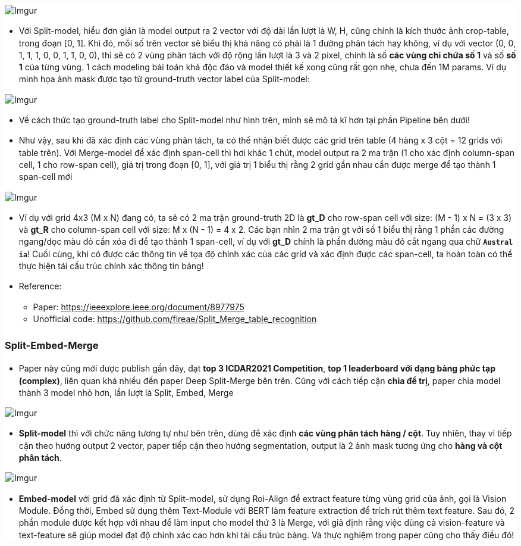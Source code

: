 ![Imgur](https://i.imgur.com/hYjRSMr.png)

- Với Split-model, hiểu đơn giản là model output ra 2 vector với độ dài lần lượt là W, H, cũng chính là kích thước ảnh crop-table, trong đoạn [0, 1]. Khi đó, mỗi số trên vector sẽ biểu thị khả năng có phải là 1 đường phân tách hay không, ví dụ với vector (0, 0, 1, 1, 1, 0, 0, 1, 1, 0, 0), thì sẽ có 2 vùng phân tách với độ rộng lần lượt là 3 và 2 pixel, chính là số __các vùng chỉ chứa số 1__ và số __số 1__ của từng vùng. 1 cách modeling bài toán khá độc đáo và model thiết kế xong cũng rất gọn nhẹ, chưa đến 1M params. Ví dụ minh họa ảnh mask được tạo từ ground-truth vector label của Split-model:

![Imgur](https://i.imgur.com/3KtRa4l.png)

- Về cách thức tạo ground-truth label cho Split-model như hình trên, mình sẽ mô tả kĩ hơn tại phần Pipeline bên dưới!

- Như vậy, sau khi đã xác định các vùng phân tách, ta có thể nhận biết được các grid trên table (4 hàng x 3 cột = 12 grids với table trên). Với Merge-model để xác định span-cell thì hơi khác 1 chút, model output ra 2 ma trận (1 cho xác định column-span cell, 1 cho row-span cell), giá trị trong đoạn [0, 1], với giá trị 1 biểu thị rằng 2 grid gần nhau cần được merge để tạo thành 1 span-cell mới

![Imgur](https://i.imgur.com/jd9oqH3.png)

- Ví dụ với grid 4x3 (M x N) đang có, ta sẽ có 2 ma trận ground-truth 2D là __gt_D__ cho row-span cell với size: (M - 1) x N = (3 x 3) và __gt_R__ cho column-span cell với size: M x (N - 1) = 4 x 2. Các bạn nhìn 2 ma trận gt với số 1 biểu thị rằng 1 phần các đường ngang/dọc màu đỏ cần xóa đi để tạo thành 1 span-cell, ví dụ với __gt_D__ chính là phần đường màu đỏ cắt ngang qua chữ __`Australia`__! Cuối cùng, khi có được các thông tin về tọa độ chính xác của các grid và xác định được các span-cell, ta hoàn toàn có thể thực hiện tái cấu trúc chính xác thông tin bảng!

- Reference:
    - Paper: https://ieeexplore.ieee.org/document/8977975
    - Unofficial code: https://github.com/fireae/Split_Merge_table_recognition

### Split-Embed-Merge

- Paper này cũng mới được publish gần đây, đạt __top 3 ICDAR2021 Competition__, __top 1 leaderboard với dạng bảng phức tạp (complex)__, liên quan khá nhiều đến paper Deep Split-Merge bên trên. Cũng với cách tiếp cận __chia để trị__, paper chia model thành 3 model nhỏ hơn, lần lượt là Split, Embed, Merge

![Imgur](https://i.imgur.com/NMbxxWo.png)

- __Split-model__ thì với chức năng tương tự như bên trên, dùng để xác định __các vùng phân tách hàng / cột__. Tuy nhiên, thay vì tiếp cận theo hướng output 2 vector, paper tiếp cận theo hướng segmentation, output là 2 ảnh mask tương ứng cho __hàng và cột phân tách__.

![Imgur](https://i.imgur.com/1HPQe7o.png)

- __Embed-model__ với grid đã xác định từ Split-model, sử dụng Roi-Align để extract feature từng vùng grid của ảnh, gọi là Vision Module. Đồng thời, Embed sử dụng thêm Text-Module với BERT làm feature extraction để trích rút thêm text feature. Sau đó, 2 phần module được kết hợp với nhau để làm input cho model thứ 3 là Merge, với giả định rằng việc dùng cả vision-feature và text-feature sẽ giúp model đạt độ chính xác cao hơn khi tái cấu trúc bảng. Và thực nghiệm trong paper cũng cho thấy điều đó!
